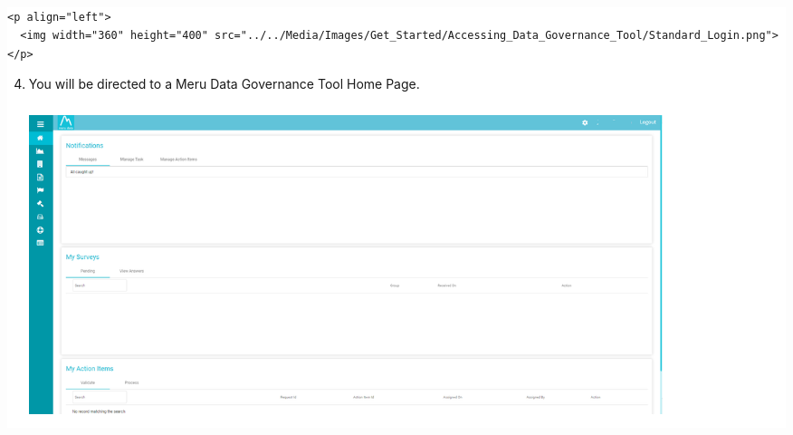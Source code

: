     <p align="left">
      <img width="360" height="400" src="../../Media/Images/Get_Started/Accessing_Data_Governance_Tool/Standard_Login.png">
    </p>

4. You will be directed to a Meru Data Governance Tool Home Page.

    <p align="left">
      <img width="700" height="350" src="../../Media/Images/Get_Started/Accessing_Data_Governance_Tool/Home_Page.png">
    </p>
